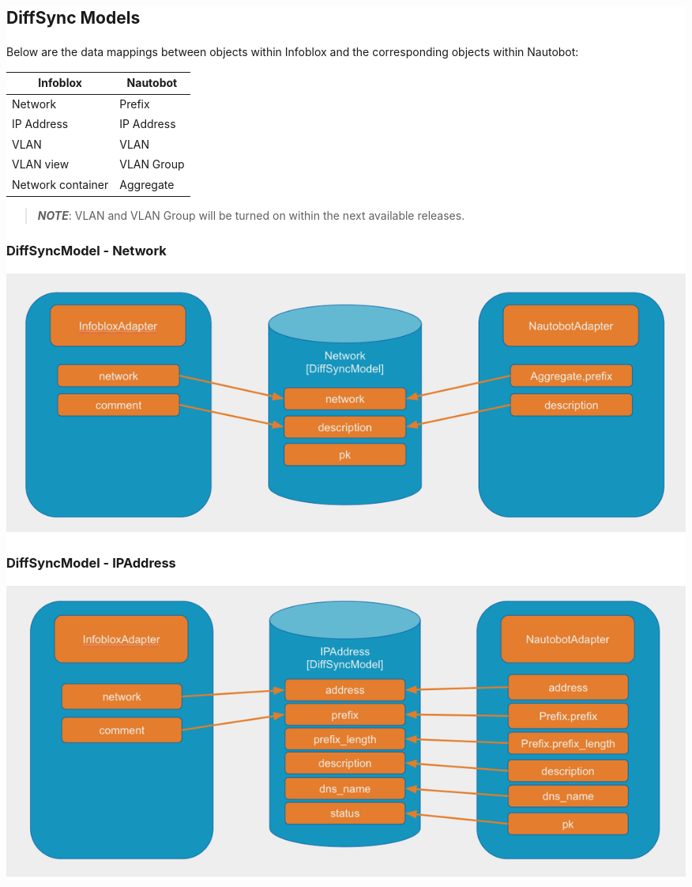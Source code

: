 ## DiffSync Models

Below are the data mappings between objects within Infoblox and the corresponding objects within Nautobot:

| Infoblox          | Nautobot       |
| ----------------- | -------------- |
| Network           | Prefix         |
| IP Address        | IP Address     |
| VLAN              | VLAN           |
| VLAN view         | VLAN Group     |
| Network container | Aggregate      |

> **_NOTE_**: VLAN and VLAN Group will be turned on within the next available releases.

### DiffSyncModel - Network

![Diffsync Model - Network](./diffsyncmodel-network.png)

### DiffSyncModel - IPAddress

![Diffsync Model - IPAddress](./diffsyncmodel-ipaddress.png)
